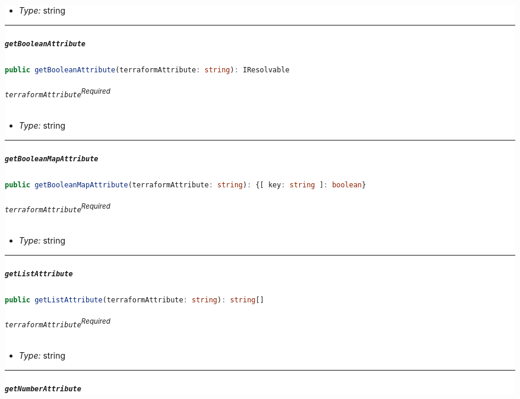 - *Type:* string

---

##### `getBooleanAttribute` <a name="getBooleanAttribute" id="@cdktf/provider-opentelekomcloud.asmServiceMeshV1.AsmServiceMeshV1ClustersOutputReference.getBooleanAttribute"></a>

```typescript
public getBooleanAttribute(terraformAttribute: string): IResolvable
```

###### `terraformAttribute`<sup>Required</sup> <a name="terraformAttribute" id="@cdktf/provider-opentelekomcloud.asmServiceMeshV1.AsmServiceMeshV1ClustersOutputReference.getBooleanAttribute.parameter.terraformAttribute"></a>

- *Type:* string

---

##### `getBooleanMapAttribute` <a name="getBooleanMapAttribute" id="@cdktf/provider-opentelekomcloud.asmServiceMeshV1.AsmServiceMeshV1ClustersOutputReference.getBooleanMapAttribute"></a>

```typescript
public getBooleanMapAttribute(terraformAttribute: string): {[ key: string ]: boolean}
```

###### `terraformAttribute`<sup>Required</sup> <a name="terraformAttribute" id="@cdktf/provider-opentelekomcloud.asmServiceMeshV1.AsmServiceMeshV1ClustersOutputReference.getBooleanMapAttribute.parameter.terraformAttribute"></a>

- *Type:* string

---

##### `getListAttribute` <a name="getListAttribute" id="@cdktf/provider-opentelekomcloud.asmServiceMeshV1.AsmServiceMeshV1ClustersOutputReference.getListAttribute"></a>

```typescript
public getListAttribute(terraformAttribute: string): string[]
```

###### `terraformAttribute`<sup>Required</sup> <a name="terraformAttribute" id="@cdktf/provider-opentelekomcloud.asmServiceMeshV1.AsmServiceMeshV1ClustersOutputReference.getListAttribute.parameter.terraformAttribute"></a>

- *Type:* string

---

##### `getNumberAttribute` <a name="getNumberAttribute" id="@cdktf/provider-opentelekomcloud.asmServiceMeshV1.AsmServiceMeshV1ClustersOutputReference.getNumberAttribute"></a>
